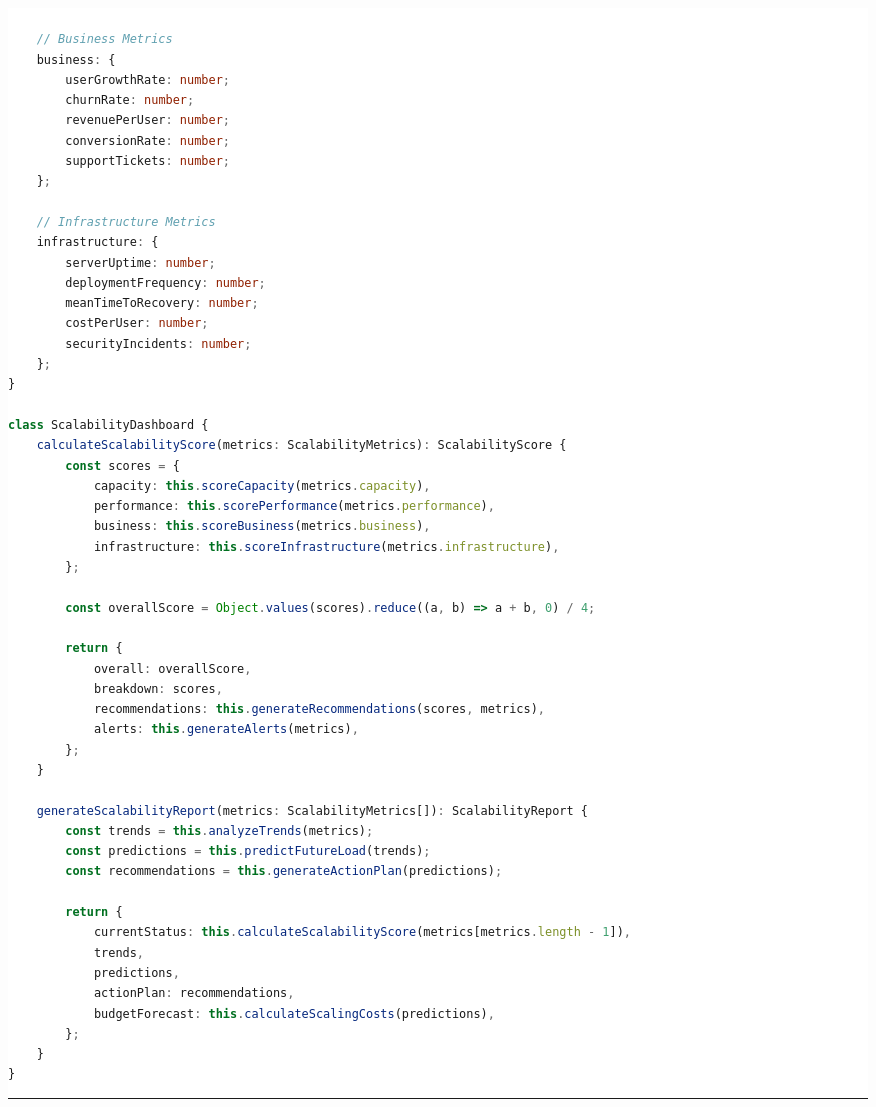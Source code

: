 ```typescript
    
    // Business Metrics
    business: {
        userGrowthRate: number;
        churnRate: number;
        revenuePerUser: number;
        conversionRate: number;
        supportTickets: number;
    };
    
    // Infrastructure Metrics
    infrastructure: {
        serverUptime: number;
        deploymentFrequency: number;
        meanTimeToRecovery: number;
        costPerUser: number;
        securityIncidents: number;
    };
}

class ScalabilityDashboard {
    calculateScalabilityScore(metrics: ScalabilityMetrics): ScalabilityScore {
        const scores = {
            capacity: this.scoreCapacity(metrics.capacity),
            performance: this.scorePerformance(metrics.performance),
            business: this.scoreBusiness(metrics.business),
            infrastructure: this.scoreInfrastructure(metrics.infrastructure),
        };
        
        const overallScore = Object.values(scores).reduce((a, b) => a + b, 0) / 4;
        
        return {
            overall: overallScore,
            breakdown: scores,
            recommendations: this.generateRecommendations(scores, metrics),
            alerts: this.generateAlerts(metrics),
        };
    }
    
    generateScalabilityReport(metrics: ScalabilityMetrics[]): ScalabilityReport {
        const trends = this.analyzeTrends(metrics);
        const predictions = this.predictFutureLoad(trends);
        const recommendations = this.generateActionPlan(predictions);
        
        return {
            currentStatus: this.calculateScalabilityScore(metrics[metrics.length - 1]),
            trends,
            predictions,
            actionPlan: recommendations,
            budgetForecast: this.calculateScalingCosts(predictions),
        };
    }
}
```

---